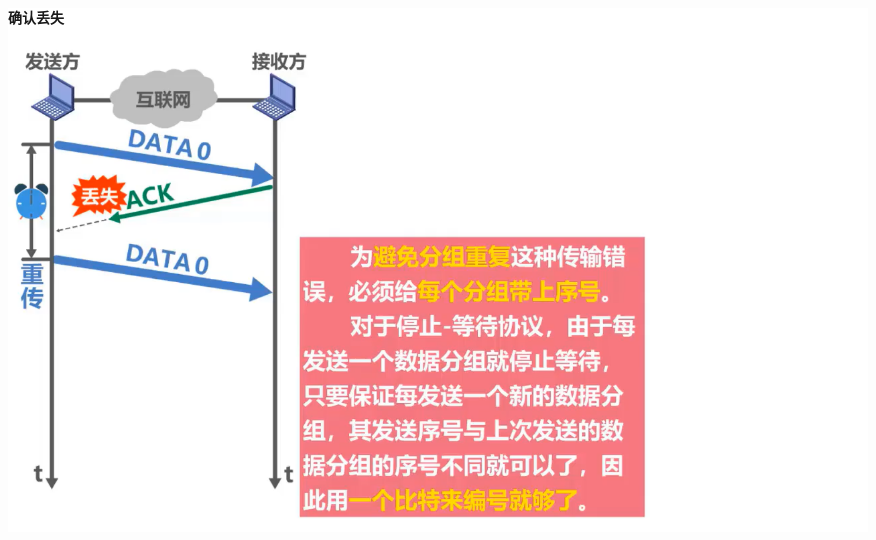 
**确认丢失**

<img src="assets/image-20201012162318298.png" alt="image-20201012162318298" style="zoom:67%;" />
